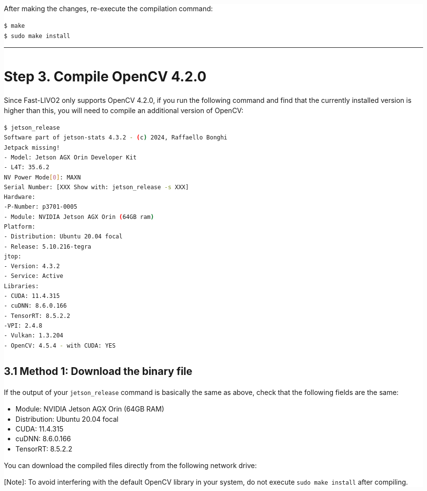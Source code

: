 After making the changes, re-execute the compilation command:

```bash
$ make
$ sudo make install
```

----
# Step 3. Compile OpenCV 4.2.0

Since Fast-LIVO2 only supports OpenCV 4.2.0, if you run the following command and find that the currently installed version is higher than this, you will need to compile an additional version of OpenCV:

```bash
$ jetson_release
Software part of jetson-stats 4.3.2 - (c) 2024, Raffaello Bonghi
Jetpack missing! 
- Model: Jetson AGX Orin Developer Kit 
- L4T: 35.6.2
NV Power Mode[0]: MAXN
Serial Number: [XXX Show with: jetson_release -s XXX]
Hardware: 
-P-Number: p3701-0005 
- Module: NVIDIA Jetson AGX Orin (64GB ram)
Platform: 
- Distribution: Ubuntu 20.04 focal 
- Release: 5.10.216-tegra
jtop: 
- Version: 4.3.2 
- Service: Active
Libraries: 
- CUDA: 11.4.315 
- cuDNN: 8.6.0.166 
- TensorRT: 8.5.2.2 
-VPI: 2.4.8
- Vulkan: 1.3.204
- OpenCV: 4.5.4 - with CUDA: YES
```

## 3.1 Method 1: Download the binary file

If the output of your `jetson_release` command is basically the same as above, check that the following fields are the same:

* Module: NVIDIA Jetson AGX Orin (64GB RAM)
* Distribution: Ubuntu 20.04 focal
* CUDA: 11.4.315
* cuDNN: 8.6.0.166
* TensorRT: 8.5.2.2

You can download the compiled files directly from the following network drive:


[Note]: To avoid interfering with the default OpenCV library in your system, do not execute `sudo make install` after compiling.